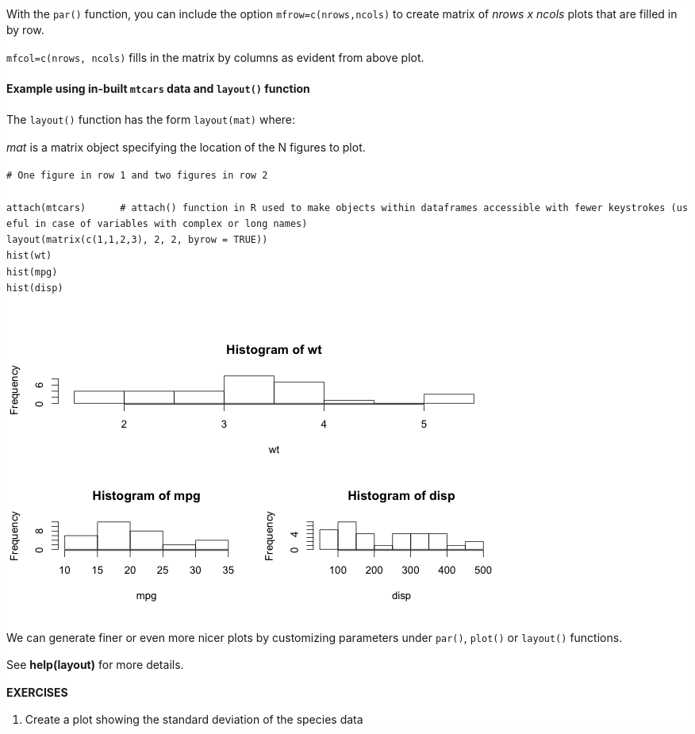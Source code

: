 With the `par()` function, you can include the option `mfrow=c(nrows,ncols)` to create matrix of *nrows x ncols* 
plots that are filled in by row.

`mfcol=c(nrows, ncols)` fills in the matrix by columns as evident from above plot.

#### Example using in-built `mtcars` data and `layout()` function

The `layout()` function has the form `layout(mat)` where:

*mat* is a matrix object specifying the location of the N figures to plot.

``` {r}
# One figure in row 1 and two figures in row 2

attach(mtcars)      # attach() function in R used to make objects within dataframes accessible with fewer keystrokes (useful in case of variables with complex or long names) 
layout(matrix(c(1,1,2,3), 2, 2, byrow = TRUE))
hist(wt)
hist(mpg)
hist(disp)


```

![plot of chunk Data Analysis using R - layout Example](figures/Rplot01.png)

We can generate finer or even more nicer plots by customizing parameters under `par()`, `plot()` or `layout()` functions.

See **help(layout)** for more details.

__EXERCISES__

1. Create a plot showing the standard deviation of the species data 
